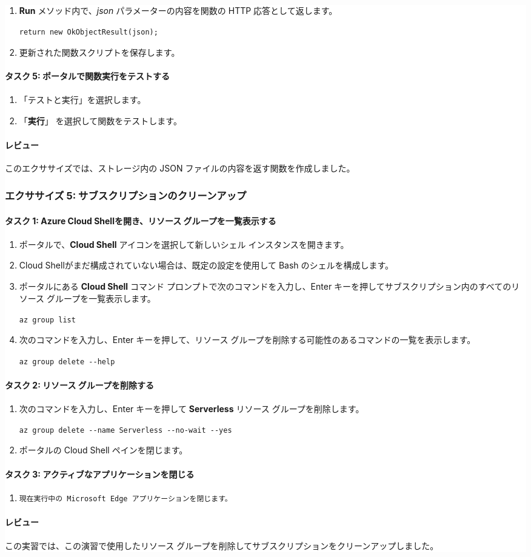 1.  **Run** メソッド内で、*json* パラメーターの内容を関数の HTTP 応答として返します。

    ```
    return new OkObjectResult(json);
    ```

1.  更新された関数スクリプトを保存します。


#### タスク 5: ポータルで関数実行をテストする

1. 「テストと実行」を選択します。

1.  「**実行**」 を選択して関数をテストします。

#### レビュー

このエクササイズでは、ストレージ内の JSON ファイルの内容を返す関数を作成しました。

### エクササイズ 5: サブスクリプションのクリーンアップ 

#### タスク 1: Azure Cloud Shellを開き、リソース グループを一覧表示する

1.  ポータルで、**Cloud Shell** アイコンを選択して新しいシェル インスタンスを開きます。

1.  Cloud Shellがまだ構成されていない場合は、既定の設定を使用して Bash のシェルを構成します。

1.  ポータルにある **Cloud Shell** コマンド プロンプトで次のコマンドを入力し、Enter キーを押してサブスクリプション内のすべてのリソース グループを一覧表示します。

    ```
    az group list
    ```

1.  次のコマンドを入力し、Enter キーを押して、リソース グループを削除する可能性のあるコマンドの一覧を表示します。

    ```
    az group delete --help
    ```

#### タスク 2: リソース グループを削除する

1.  次のコマンドを入力し、Enter キーを押して **Serverless** リソース グループを削除します。

    ```
    az group delete --name Serverless --no-wait --yes
    ```
    
1.  ポータルの Cloud Shell ペインを閉じます。

#### タスク 3: アクティブなアプリケーションを閉じる

1.     現在実行中の Microsoft Edge アプリケーションを閉じます。

#### レビュー

この実習では、この演習で使用したリソース グループを削除してサブスクリプションをクリーンアップしました。
